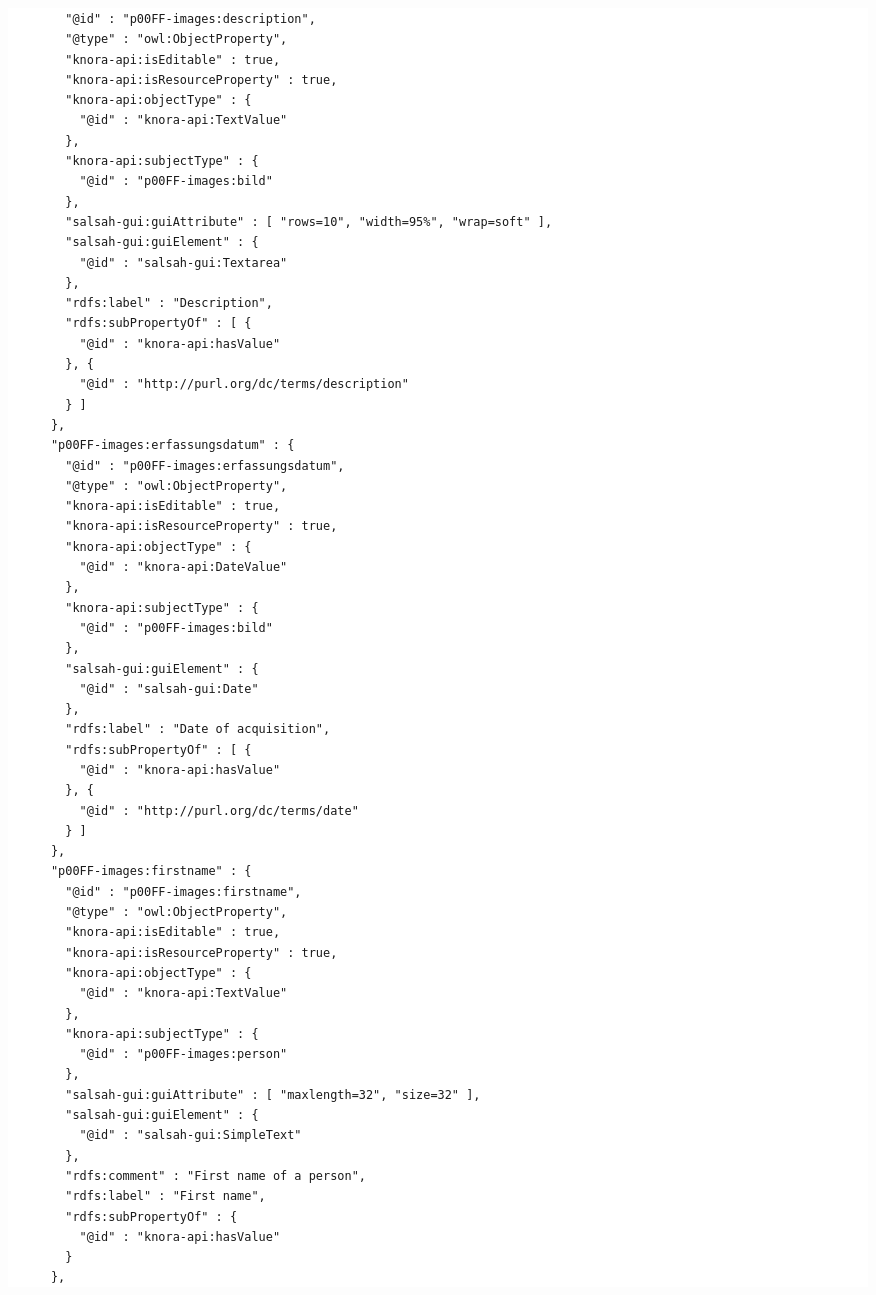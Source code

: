 ```jsonld
        "@id" : "p00FF-images:description",
        "@type" : "owl:ObjectProperty",
        "knora-api:isEditable" : true,
        "knora-api:isResourceProperty" : true,
        "knora-api:objectType" : {
          "@id" : "knora-api:TextValue"
        },
        "knora-api:subjectType" : {
          "@id" : "p00FF-images:bild"
        },
        "salsah-gui:guiAttribute" : [ "rows=10", "width=95%", "wrap=soft" ],
        "salsah-gui:guiElement" : {
          "@id" : "salsah-gui:Textarea"
        },
        "rdfs:label" : "Description",
        "rdfs:subPropertyOf" : [ {
          "@id" : "knora-api:hasValue"
        }, {
          "@id" : "http://purl.org/dc/terms/description"
        } ]
      },
      "p00FF-images:erfassungsdatum" : {
        "@id" : "p00FF-images:erfassungsdatum",
        "@type" : "owl:ObjectProperty",
        "knora-api:isEditable" : true,
        "knora-api:isResourceProperty" : true,
        "knora-api:objectType" : {
          "@id" : "knora-api:DateValue"
        },
        "knora-api:subjectType" : {
          "@id" : "p00FF-images:bild"
        },
        "salsah-gui:guiElement" : {
          "@id" : "salsah-gui:Date"
        },
        "rdfs:label" : "Date of acquisition",
        "rdfs:subPropertyOf" : [ {
          "@id" : "knora-api:hasValue"
        }, {
          "@id" : "http://purl.org/dc/terms/date"
        } ]
      },
      "p00FF-images:firstname" : {
        "@id" : "p00FF-images:firstname",
        "@type" : "owl:ObjectProperty",
        "knora-api:isEditable" : true,
        "knora-api:isResourceProperty" : true,
        "knora-api:objectType" : {
          "@id" : "knora-api:TextValue"
        },
        "knora-api:subjectType" : {
          "@id" : "p00FF-images:person"
        },
        "salsah-gui:guiAttribute" : [ "maxlength=32", "size=32" ],
        "salsah-gui:guiElement" : {
          "@id" : "salsah-gui:SimpleText"
        },
        "rdfs:comment" : "First name of a person",
        "rdfs:label" : "First name",
        "rdfs:subPropertyOf" : {
          "@id" : "knora-api:hasValue"
        }
      },
```